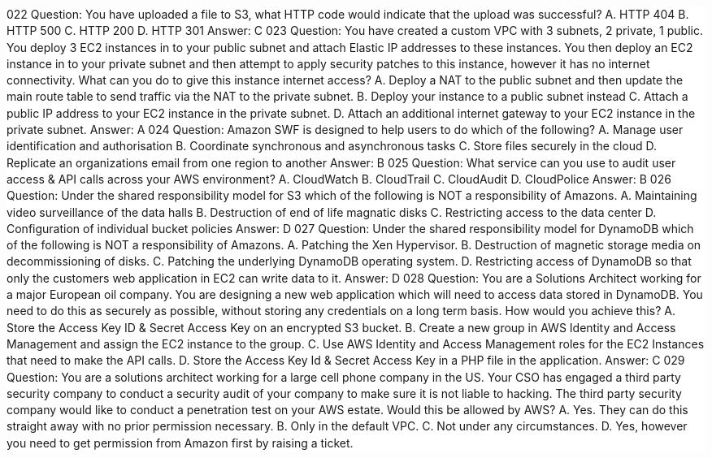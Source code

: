 022 Question: You have uploaded a file to S3, what HTTP code would indicate that the upload was successful?
    A. HTTP 404
    B. HTTP 500
    C. HTTP 200
    D. HTTP 301
Answer: C
023 Question: You have created a custom VPC with 3 subnets, 2 private, 1 public. You deploy 3 EC2 instances in to your public subnet and attach Elastic IP addresses to these instances. You then deploy an EC2 instance in to your private subnet and then attempt to apply security patches to this instance, however it has no internet connectivity. What can you do to give this instance internet access?
    A. Deploy a NAT to the public subnet and then update the main route table to send traffic via the NAT to the private subnet.
    B. Deploy your instance to a public subnet instead
    C. Attach a public IP address to your EC2 instance in the private subnet.
    D. Attach an additional internet gateway to your EC2 instance in the private subnet.
Answer: A
024 Question: Amazon SWF is designed to help users to do which of the following?
    A. Manage user identification and authorisation
    B. Coordinate synchronous and asynchronous tasks
    C. Store files securely in the cloud
    D. Replicate an organizations email from one region to another
Answer: B
025 Question: What service can you use to audit user access & API calls across your AWS environment?
    A. CloudWatch
    B. CloudTrail
    C. CloudAudit
    D. CloudPolice
Answer: B
026 Question: Under the shared responsibility model for S3 which of the following is NOT a responsibility of Amazons.
    A. Maintaining video surveillance of the data halls
    B. Destruction of end of life magnatic disks
    C. Restricting access to the data center
    D. Configuration of individual bucket policies
Answer: D
027 Question: Under the shared responsibility model for DynamoDB which of the following is NOT a responsibility of Amazons.
    A. Patching the Xen Hypervisor.
    B. Destruction of magnetic storage media on decommissioning of disks. 
    C. Patching the underlying DynamoDB operating system.
    D. Restricting access of DynamoDB so that only the customers web application in EC2 can write data to it.
Answer: D
028 Question: You are a Solutions Architect working for a major European oil company. You are designing a new web application which will need to access data stored in DynamoDB. You need to do this as securely as possible, without storing any credentials on a long term basis. How would you achieve this?
    A. Store the Access Key ID & Secret Access Key on an encrypted S3 bucket.
    B. Create a new group in AWS Identity and Access Management and assign the EC2 instance to the group.
    C. Use AWS Identity and Access Management roles for the EC2 Instances that need to make the API calls.
    D. Store the Access Key Id & Secret Access Key in a PHP file in the application.
Answer: C
029 Question: You are a solutions architect working for a large cell phone company in the US. Your CSO has engaged a third party security company to conduct a security audit of your company to make sure it is not liable to hacking. The third party security company would like to conduct a penetration test on your AWS estate. Would this be allowed by AWS?
    A. Yes. They can do this straight away with no prior permission necessary.
    B. Only in the default VPC. 
    C. Not under any circumstances.
    D. Yes, however you need to get permission from Amazon first by raising a ticket.